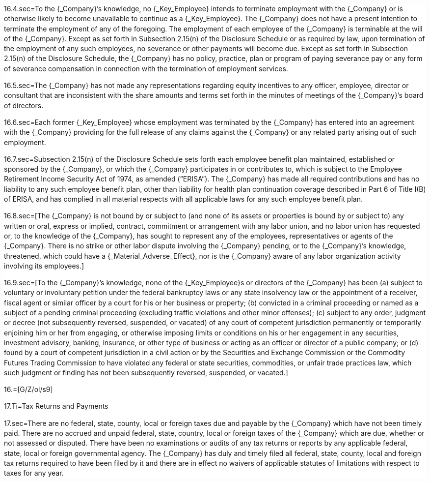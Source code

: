 16.4.sec=To the {_Company}’s knowledge, no {_Key_Employee} intends to terminate employment with the {_Company} or is otherwise likely to become unavailable to continue as a {_Key_Employee}. The {_Company} does not have a present intention to terminate the employment of any of the foregoing. The employment of each employee of the {_Company} is terminable at the will of the {_Company}. Except as set forth in Subsection 2.15(n) of the Disclosure Schedule or as required by law, upon termination of the employment of any such employees, no severance or other payments will become due. Except as set forth in Subsection 2.15(n) of the Disclosure Schedule, the {_Company} has no policy, practice, plan or program of paying severance pay or any form of severance compensation in connection with the termination of employment services.

16.5.sec=The {_Company} has not made any representations regarding equity incentives to any officer, employee, director or consultant that are inconsistent with the share amounts and terms set forth in the minutes of meetings of the {_Company}’s board of directors. 

16.6.sec=Each former {_Key_Employee} whose employment was terminated by the {_Company} has entered into an agreement with the {_Company} providing for the full release of any claims against the {_Company} or any related party arising out of such employment.

16.7.sec=Subsection 2.15(n) of the Disclosure Schedule sets forth each employee benefit plan maintained, established or sponsored by the {_Company}, or which the {_Company} participates in or contributes to, which is subject to the Employee Retirement Income Security Act of 1974, as amended (“ERISA”). The {_Company} has made all required contributions and has no liability to any such employee benefit plan, other than liability for health plan continuation coverage described in Part 6 of Title I(B) of ERISA, and has complied in all material respects with all applicable laws for any such employee benefit plan.

16.8.sec=[The {_Company} is not bound by or subject to (and none of its assets or properties is bound by or subject to) any written or oral, express or implied, contract, commitment or arrangement with any labor union, and no labor union has requested or, to the knowledge of the {_Company}, has sought to represent any of the employees, representatives or agents of the {_Company}. There is no strike or other labor dispute involving the {_Company} pending, or to the {_Company}’s knowledge, threatened, which could have a {_Material_Adverse_Effect}, nor is the {_Company} aware of any labor organization activity involving its employees.]

16.9.sec=[To the {_Company}’s knowledge, none of the {_Key_Employee}s or directors  of the {_Company} has been (a) subject to voluntary or involuntary petition under the federal bankruptcy laws or any state insolvency law or the appointment of a receiver, fiscal agent or similar officer by a court for his or her business or property; (b) convicted in a criminal proceeding or named as a subject of a pending criminal proceeding (excluding traffic violations and other minor offenses); (c) subject to any order, judgment or decree (not subsequently reversed, suspended, or vacated) of any court of competent jurisdiction permanently or temporarily enjoining him or her from engaging, or otherwise imposing limits or conditions on his or her engagement in any securities, investment advisory, banking, insurance, or other type of business or acting as an officer or director of a public company; or (d) found by a court of competent jurisdiction in a civil action or by the Securities and Exchange Commission or the Commodity Futures Trading Commission to have violated any federal or state securities, commodities, or unfair trade practices law, which such judgment or finding has not been subsequently reversed, suspended, or vacated.] 

16.=[G/Z/ol/s9]

17.Ti=Tax Returns and Payments

17.sec=There are no federal, state, county, local or foreign taxes due and payable by the {_Company} which have not been timely paid. There are no accrued and unpaid federal, state, country, local or foreign taxes of the {_Company} which are due, whether or not assessed or disputed. There have been no examinations or audits of any tax returns or reports by any applicable federal, state, local or foreign governmental agency. The {_Company} has duly and timely filed all federal, state, county, local and foreign tax returns required to have been filed by it and there are in effect no waivers of applicable statutes of limitations with respect to taxes for any year.
